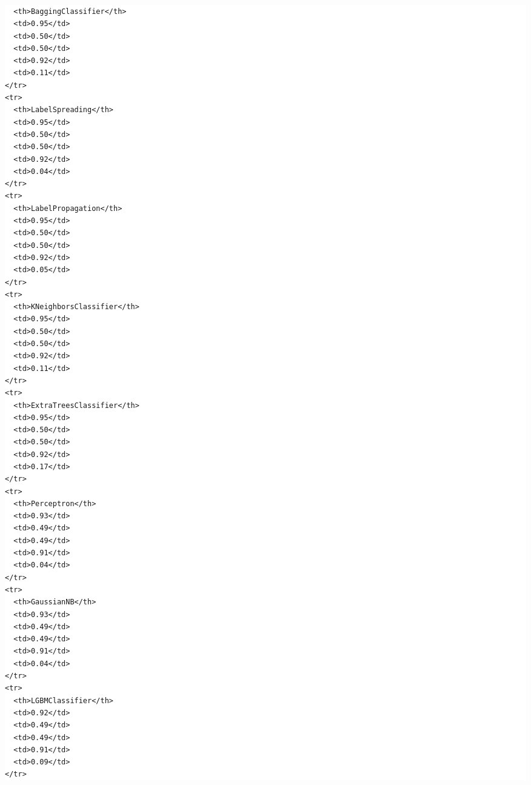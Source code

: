       <th>BaggingClassifier</th>
      <td>0.95</td>
      <td>0.50</td>
      <td>0.50</td>
      <td>0.92</td>
      <td>0.11</td>
    </tr>
    <tr>
      <th>LabelSpreading</th>
      <td>0.95</td>
      <td>0.50</td>
      <td>0.50</td>
      <td>0.92</td>
      <td>0.04</td>
    </tr>
    <tr>
      <th>LabelPropagation</th>
      <td>0.95</td>
      <td>0.50</td>
      <td>0.50</td>
      <td>0.92</td>
      <td>0.05</td>
    </tr>
    <tr>
      <th>KNeighborsClassifier</th>
      <td>0.95</td>
      <td>0.50</td>
      <td>0.50</td>
      <td>0.92</td>
      <td>0.11</td>
    </tr>
    <tr>
      <th>ExtraTreesClassifier</th>
      <td>0.95</td>
      <td>0.50</td>
      <td>0.50</td>
      <td>0.92</td>
      <td>0.17</td>
    </tr>
    <tr>
      <th>Perceptron</th>
      <td>0.93</td>
      <td>0.49</td>
      <td>0.49</td>
      <td>0.91</td>
      <td>0.04</td>
    </tr>
    <tr>
      <th>GaussianNB</th>
      <td>0.93</td>
      <td>0.49</td>
      <td>0.49</td>
      <td>0.91</td>
      <td>0.04</td>
    </tr>
    <tr>
      <th>LGBMClassifier</th>
      <td>0.92</td>
      <td>0.49</td>
      <td>0.49</td>
      <td>0.91</td>
      <td>0.09</td>
    </tr>
  </tbody>